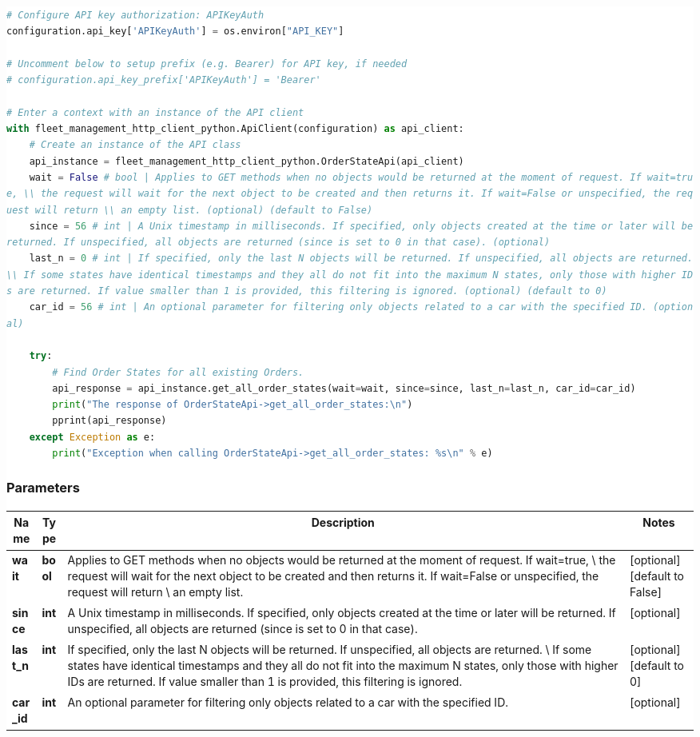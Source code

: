 ```python
# Configure API key authorization: APIKeyAuth
configuration.api_key['APIKeyAuth'] = os.environ["API_KEY"]

# Uncomment below to setup prefix (e.g. Bearer) for API key, if needed
# configuration.api_key_prefix['APIKeyAuth'] = 'Bearer'

# Enter a context with an instance of the API client
with fleet_management_http_client_python.ApiClient(configuration) as api_client:
    # Create an instance of the API class
    api_instance = fleet_management_http_client_python.OrderStateApi(api_client)
    wait = False # bool | Applies to GET methods when no objects would be returned at the moment of request. If wait=true, \\ the request will wait for the next object to be created and then returns it. If wait=False or unspecified, the request will return \\ an empty list. (optional) (default to False)
    since = 56 # int | A Unix timestamp in milliseconds. If specified, only objects created at the time or later will be returned. If unspecified, all objects are returned (since is set to 0 in that case). (optional)
    last_n = 0 # int | If specified, only the last N objects will be returned. If unspecified, all objects are returned. \\ If some states have identical timestamps and they all do not fit into the maximum N states, only those with higher IDs are returned. If value smaller than 1 is provided, this filtering is ignored. (optional) (default to 0)
    car_id = 56 # int | An optional parameter for filtering only objects related to a car with the specified ID. (optional)

    try:
        # Find Order States for all existing Orders.
        api_response = api_instance.get_all_order_states(wait=wait, since=since, last_n=last_n, car_id=car_id)
        print("The response of OrderStateApi->get_all_order_states:\n")
        pprint(api_response)
    except Exception as e:
        print("Exception when calling OrderStateApi->get_all_order_states: %s\n" % e)
```



### Parameters


Name | Type | Description  | Notes
------------- | ------------- | ------------- | -------------
 **wait** | **bool**| Applies to GET methods when no objects would be returned at the moment of request. If wait&#x3D;true, \\ the request will wait for the next object to be created and then returns it. If wait&#x3D;False or unspecified, the request will return \\ an empty list. | [optional] [default to False]
 **since** | **int**| A Unix timestamp in milliseconds. If specified, only objects created at the time or later will be returned. If unspecified, all objects are returned (since is set to 0 in that case). | [optional] 
 **last_n** | **int**| If specified, only the last N objects will be returned. If unspecified, all objects are returned. \\ If some states have identical timestamps and they all do not fit into the maximum N states, only those with higher IDs are returned. If value smaller than 1 is provided, this filtering is ignored. | [optional] [default to 0]
 **car_id** | **int**| An optional parameter for filtering only objects related to a car with the specified ID. | [optional] 
